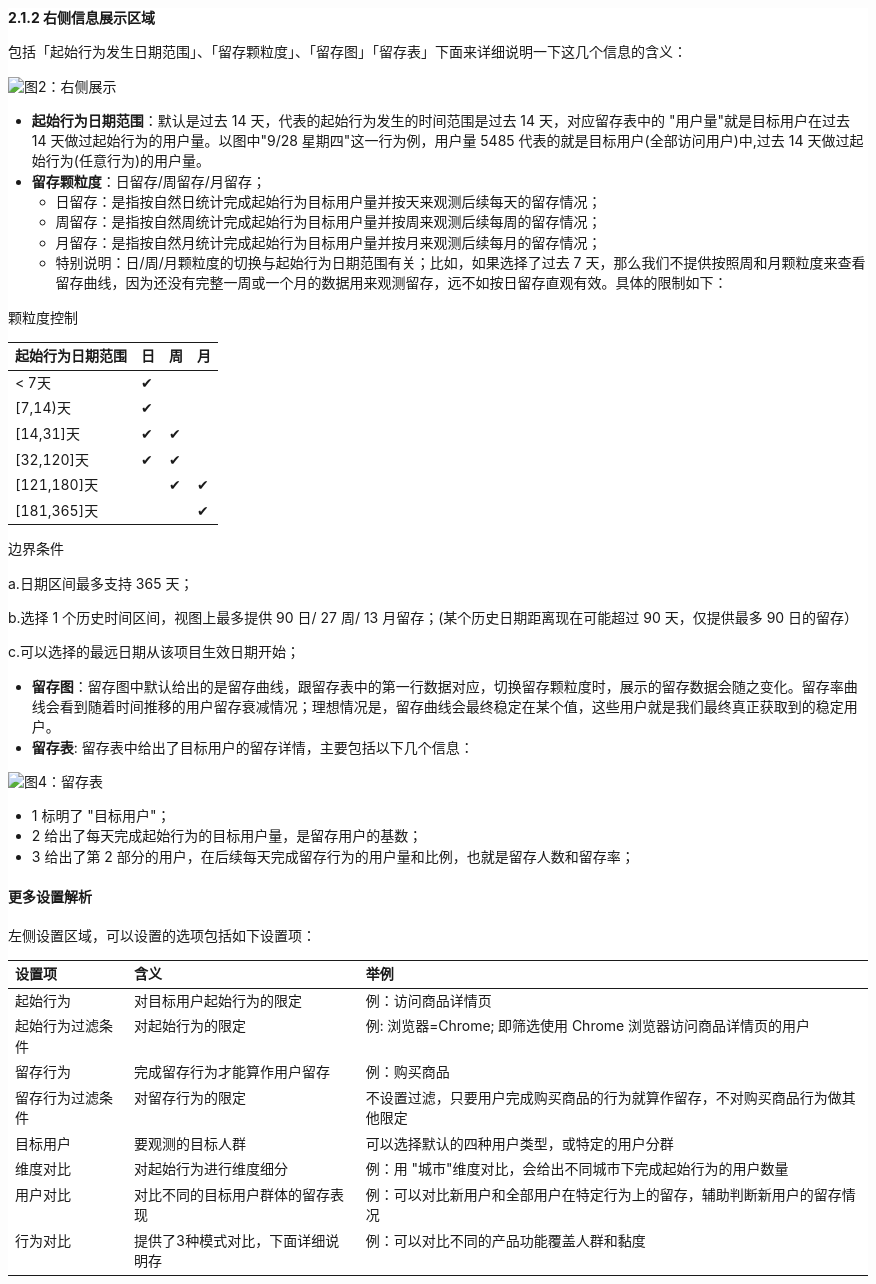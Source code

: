 **2.1.2 右侧信息展示区域**

包括「起始行为发生日期范围」、「留存颗粒度」、「留存图」「留存表」下面来详细说明一下这几个信息的含义：

![&#x56FE;2&#xFF1A;&#x53F3;&#x4FA7;&#x5C55;&#x793A;](https://assets.growingio.com/docs/retention/%E5%9B%BE2%EF%BC%9A%E5%8F%B3%E4%BE%A7%E5%B1%95%E7%A4%BA.png)

* **起始行为日期范围**：默认是过去 14 天，代表的起始行为发生的时间范围是过去 14 天，对应留存表中的 "用户量"就是目标用户在过去 14 天做过起始行为的用户量。以图中"9/28 星期四"这一行为例，用户量 5485 代表的就是目标用户\(全部访问用户\)中,过去 14 天做过起始行为\(任意行为\)的用户量。
* **留存颗粒度**：日留存/周留存/月留存；
  * 日留存：是指按自然日统计完成起始行为目标用户量并按天来观测后续每天的留存情况；
  * 周留存：是指按自然周统计完成起始行为目标用户量并按周来观测后续每周的留存情况；
  * 月留存：是指按自然月统计完成起始行为目标用户量并按月来观测后续每月的留存情况；
  * 特别说明：日/周/月颗粒度的切换与起始行为日期范围有关；比如，如果选择了过去 7 天，那么我们不提供按照周和月颗粒度来查看留存曲线，因为还没有完整一周或一个月的数据用来观测留存，远不如按日留存直观有效。具体的限制如下：

颗粒度控制

| 起始行为日期范围 | 日 | 周 | 月 |
| :--- | :--- | :--- | :--- |
| &lt; 7天 | ✔ |  |  |
| \[7,14\)天 | ✔ |  |  |
| \[14,31\]天 | ✔ | ✔ |  |
| \[32,120\]天 | ✔ | ✔ |  |
| \[121,180\]天 |  | ✔ | ✔ |
| \[181,365\]天 |  |  | ✔ |

边界条件

a.日期区间最多支持 365 天；

b.选择 1 个历史时间区间，视图上最多提供 90 日/ 27 周/ 13 月留存；\(某个历史日期距离现在可能超过 90 天，仅提供最多 90 日的留存）

c.可以选择的最远日期从该项目生效日期开始；

* **留存图**：留存图中默认给出的是留存曲线，跟留存表中的第一行数据对应，切换留存颗粒度时，展示的留存数据会随之变化。留存率曲线会看到随着时间推移的用户留存衰减情况；理想情况是，留存曲线会最终稳定在某个值，这些用户就是我们最终真正获取到的稳定用户。
* **留存表**: 留存表中给出了目标用户的留存详情，主要包括以下几个信息：

![&#x56FE;4&#xFF1A;&#x7559;&#x5B58;&#x8868;](https://assets.growingio.com/docs/retention/%E5%9B%BE4%EF%BC%9A%E7%95%99%E5%AD%98%E8%A1%A8.png)

* 1 标明了 "目标用户"；
* 2 给出了每天完成起始行为的目标用户量，是留存用户的基数；
* 3 给出了第 2 部分的用户，在后续每天完成留存行为的用户量和比例，也就是留存人数和留存率；

#### 更多设置解析 <a id="&#x66F4;&#x591A;&#x8BBE;&#x7F6E;&#x89E3;&#x6790;"></a>

左侧设置区域，可以设置的选项包括如下设置项：

| 设置项 | 含义 | 举例 |
| :--- | :--- | :--- |
| 起始行为 | 对目标用户起始行为的限定 | 例：访问商品详情页 |
| 起始行为过滤条件 | 对起始行为的限定 | 例: 浏览器=Chrome; 即筛选使用 Chrome 浏览器访问商品详情页的用户 |
| 留存行为 | 完成留存行为才能算作用户留存 | 例：购买商品 |
| 留存行为过滤条件 | 对留存行为的限定 | 不设置过滤，只要用户完成购买商品的行为就算作留存，不对购买商品行为做其他限定 |
| 目标用户 | 要观测的目标人群 | 可以选择默认的四种用户类型，或特定的用户分群 |
| 维度对比 | 对起始行为进行维度细分 | 例：用 "城市"维度对比，会给出不同城市下完成起始行为的用户数量 |
| 用户对比 | 对比不同的目标用户群体的留存表现 | 例：可以对比新用户和全部用户在特定行为上的留存，辅助判断新用户的留存情况 |
| 行为对比 | 提供了3种模式对比，下面详细说明存 | 例：可以对比不同的产品功能覆盖人群和黏度 |
